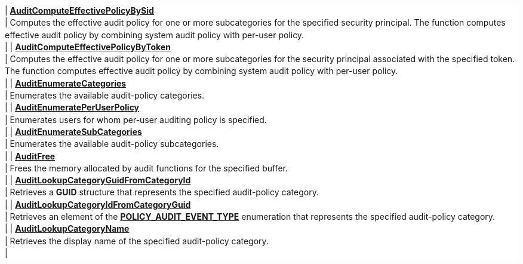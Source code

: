 | [**AuditComputeEffectivePolicyBySid**](/windows/desktop/api/Ntsecapi/nf-ntsecapi-auditcomputeeffectivepolicybysid)<br/>                                  | Computes the effective audit policy for one or more subcategories for the specified security principal. The function computes effective audit policy by combining system audit policy with per-user policy.<br/>                                                                                                                                                                                                                                                                                   |
| [**AuditComputeEffectivePolicyByToken**](/windows/desktop/api/Ntsecapi/nf-ntsecapi-auditcomputeeffectivepolicybytoken)<br/>                              | Computes the effective audit policy for one or more subcategories for the security principal associated with the specified token. The function computes effective audit policy by combining system audit policy with per-user policy.<br/>                                                                                                                                                                                                                                                         |
| [**AuditEnumerateCategories**](/windows/desktop/api/Ntsecapi/nf-ntsecapi-auditenumeratecategories)<br/>                                                  | Enumerates the available audit-policy categories.<br/>                                                                                                                                                                                                                                                                                                                                                                                                                                             |
| [**AuditEnumeratePerUserPolicy**](/windows/desktop/api/Ntsecapi/nf-ntsecapi-auditenumerateperuserpolicy)<br/>                                            | Enumerates users for whom per-user auditing policy is specified.<br/>                                                                                                                                                                                                                                                                                                                                                                                                                              |
| [**AuditEnumerateSubCategories**](/windows/desktop/api/Ntsecapi/nf-ntsecapi-auditenumeratesubcategories)<br/>                                            | Enumerates the available audit-policy subcategories.<br/>                                                                                                                                                                                                                                                                                                                                                                                                                                          |
| [**AuditFree**](/windows/desktop/api/Ntsecapi/nf-ntsecapi-auditfree)<br/>                                                                                | Frees the memory allocated by audit functions for the specified buffer.<br/>                                                                                                                                                                                                                                                                                                                                                                                                                       |
| [**AuditLookupCategoryGuidFromCategoryId**](/windows/desktop/api/Ntsecapi/nf-ntsecapi-auditlookupcategoryguidfromcategoryid)<br/>                        | Retrieves a **GUID** structure that represents the specified audit-policy category.<br/>                                                                                                                                                                                                                                                                                                                                                                                                           |
| [**AuditLookupCategoryIdFromCategoryGuid**](/windows/desktop/api/Ntsecapi/nf-ntsecapi-auditlookupcategoryidfromcategoryguid)<br/>                        | Retrieves an element of the [**POLICY\_AUDIT\_EVENT\_TYPE**](/windows/desktop/api/ntsecapi/ne-ntsecapi-policy_audit_event_type) enumeration that represents the specified audit-policy category.<br/>                                                                                                                                                                                                                                                                                                                               |
| [**AuditLookupCategoryName**](/windows/desktop/api/Ntsecapi/nf-ntsecapi-auditlookupcategorynamea)<br/>                                                    | Retrieves the display name of the specified audit-policy category.<br/>                                                                                                                                                                                                                                                                                                                                                                                                                            |
